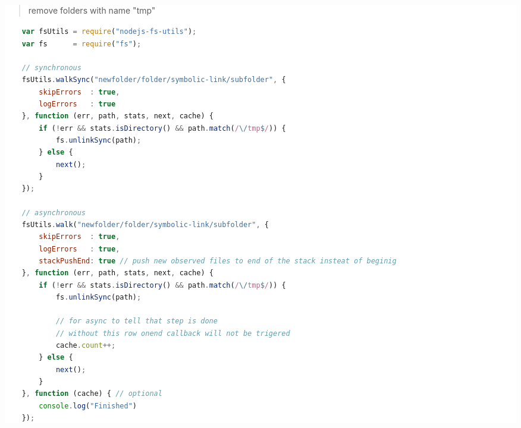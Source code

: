 > remove folders with name "tmp"

```javascript
    var fsUtils = require("nodejs-fs-utils");
    var fs      = require("fs");

    // synchronous
    fsUtils.walkSync("newfolder/folder/symbolic-link/subfolder", {
        skipErrors  : true,
        logErrors   : true
    }, function (err, path, stats, next, cache) {
        if (!err && stats.isDirectory() && path.match(/\/tmp$/)) {
            fs.unlinkSync(path);
        } else {
            next();
        }
    });

    // asynchronous
    fsUtils.walk("newfolder/folder/symbolic-link/subfolder", {
        skipErrors  : true,
        logErrors   : true,
        stackPushEnd: true // push new observed files to end of the stack insteat of beginig        
    }, function (err, path, stats, next, cache) {
        if (!err && stats.isDirectory() && path.match(/\/tmp$/)) {
            fs.unlinkSync(path);

            // for async to tell that step is done
            // without this row onend callback will not be trigered
            cache.count++;
        } else {
            next();
        }
    }, function (cache) { // optional
        console.log("Finished")
    });
```